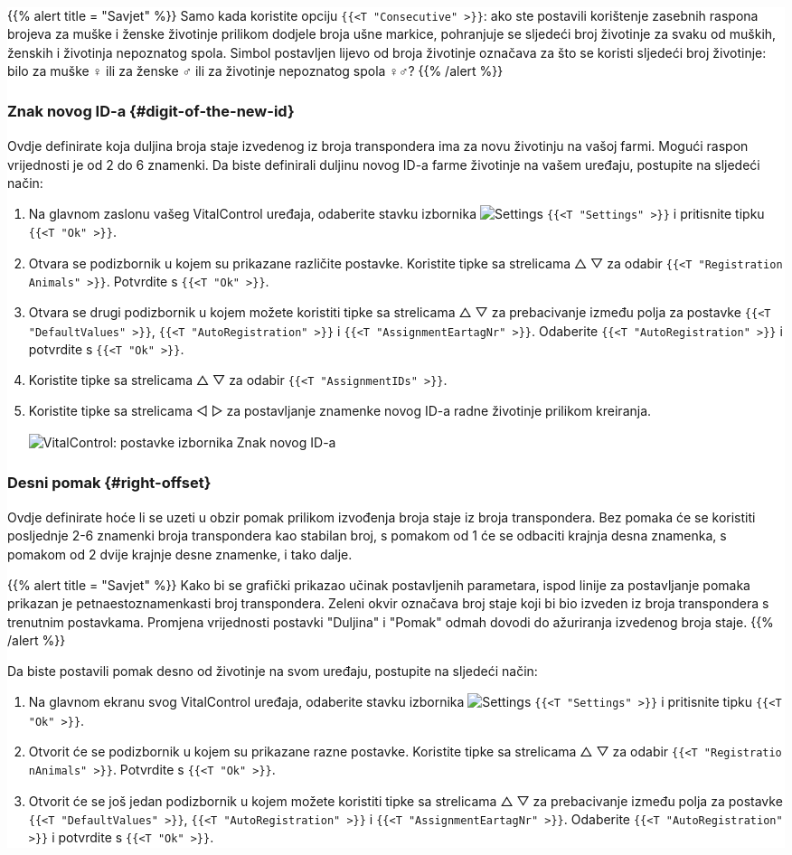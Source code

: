 {{% alert title = "Savjet" %}}
Samo kada koristite opciju `{{<T "Consecutive" >}}`: ako ste postavili korištenje zasebnih raspona brojeva za muške i ženske životinje prilikom dodjele broja ušne markice, pohranjuje se sljedeći broj životinje za svaku od muških, ženskih i životinja nepoznatog spola. Simbol postavljen lijevo od broja životinje označava za što se koristi sljedeći broj životinje: bilo za muške ♀ ili za ženske ♂ ili za životinje nepoznatog spola ♀♂?
{{% /alert %}}

### Znak novog ID-a {#digit-of-the-new-id}

Ovdje definirate koja duljina broja staje izvedenog iz broja transpondera ima za novu životinju na vašoj farmi. Mogući raspon vrijednosti je od 2 do 6 znamenki. Da biste definirali duljinu novog ID-a farme životinje na vašem uređaju, postupite na sljedeći način:

1. Na glavnom zaslonu vašeg VitalControl uređaja, odaberite stavku izbornika <img src="/icons/gear.svg" width="25" align="bottom" alt="Settings" /> `{{<T "Settings" >}}` i pritisnite tipku `{{<T "Ok" >}}`.

2. Otvara se podizbornik u kojem su prikazane različite postavke. Koristite tipke sa strelicama △ ▽ za odabir `{{<T "RegistrationAnimals" >}}`. Potvrdite s `{{<T "Ok" >}}`.

3. Otvara se drugi podizbornik u kojem možete koristiti tipke sa strelicama △ ▽ za prebacivanje između polja za postavke `{{<T "DefaultValues" >}}`, `{{<T "AutoRegistration" >}}` i `{{<T "AssignmentEartagNr" >}}`. Odaberite `{{<T "AutoRegistration" >}}` i potvrdite s `{{<T "Ok" >}}`.

4. Koristite tipke sa strelicama △ ▽ za odabir `{{<T "AssignmentIDs" >}}`.

5. Koristite tipke sa strelicama ◁ ▷ za postavljanje znamenke novog ID-a radne životinje prilikom kreiranja.

    ![VitalControl: postavke izbornika Znak novog ID-a](../images/digitofnewid.png "Znak novog ID-a")

### Desni pomak {#right-offset}

Ovdje definirate hoće li se uzeti u obzir pomak prilikom izvođenja broja staje iz broja transpondera. Bez pomaka će se koristiti posljednje 2-6 znamenki broja transpondera kao stabilan broj, s pomakom od 1 će se odbaciti krajnja desna znamenka, s pomakom od 2 dvije krajnje desne znamenke, i tako dalje.

{{% alert title = "Savjet" %}}
Kako bi se grafički prikazao učinak postavljenih parametara, ispod linije za postavljanje pomaka prikazan je petnaestoznamenkasti broj transpondera. Zeleni okvir označava broj staje koji bi bio izveden iz broja transpondera s trenutnim postavkama. Promjena vrijednosti postavki "Duljina" i "Pomak" odmah dovodi do ažuriranja izvedenog broja staje.
{{% /alert %}}


Da biste postavili pomak desno od životinje na svom uređaju, postupite na sljedeći način:

1. Na glavnom ekranu svog VitalControl uređaja, odaberite stavku izbornika <img src="/icons/gear.svg" width="25" align="bottom" alt="Settings" /> `{{<T "Settings" >}}` i pritisnite tipku `{{<T "Ok" >}}`.

2. Otvorit će se podizbornik u kojem su prikazane razne postavke. Koristite tipke sa strelicama △ ▽ za odabir `{{<T "RegistrationAnimals" >}}`. Potvrdite s `{{<T "Ok" >}}`.

3. Otvorit će se još jedan podizbornik u kojem možete koristiti tipke sa strelicama △ ▽ za prebacivanje između polja za postavke `{{<T "DefaultValues" >}}`, `{{<T "AutoRegistration" >}}` i `{{<T "AssignmentEartagNr" >}}`. Odaberite `{{<T "AutoRegistration" >}}` i potvrdite s `{{<T "Ok" >}}`.
